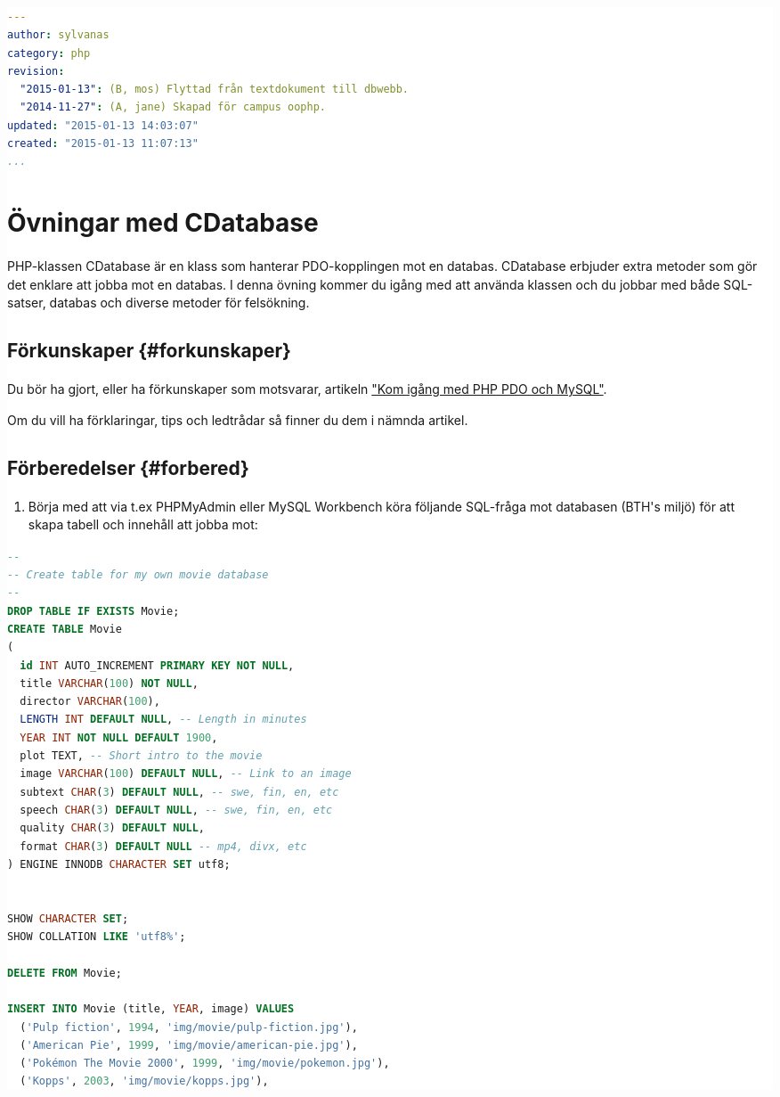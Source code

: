 ```yaml
---
author: sylvanas
category: php
revision:
  "2015-01-13": (B, mos) Flyttad från textdokument till dbwebb.
  "2014-11-27": (A, jane) Skapad för campus oophp.
updated: "2015-01-13 14:03:07"
created: "2015-01-13 11:07:13"
...
```

Övningar med CDatabase
==================================

PHP-klassen CDatabase är en klass som hanterar PDO-kopplingen mot en databas. CDatabase erbjuder extra metoder som gör det enklare att jobba mot en databas. I denna övning kommer du igång med att använda klassen och du jobbar med både SQL-satser, databas och diverse metoder för felsökning.





Förkunskaper {#forkunskaper}
-----------------------

Du bör ha gjort, eller ha förkunskaper som motsvarar, artikeln ["Kom igång med PHP PDO och MySQL"](kunskap/kom-igang-med-php-pdo-och-mysql). 

Om du vill ha förklaringar, tips och ledtrådar så finner du dem i nämnda artikel.



Förberedelser {#forbered}
-----------------------

1. Börja med att via t.ex PHPMyAdmin eller MySQL Workbench köra följande SQL-fråga mot databasen (BTH's miljö) för att skapa tabell och innehåll att jobba mot:

```sql
--
-- Create table for my own movie database
--
DROP TABLE IF EXISTS Movie;
CREATE TABLE Movie
(
  id INT AUTO_INCREMENT PRIMARY KEY NOT NULL,
  title VARCHAR(100) NOT NULL,
  director VARCHAR(100),
  LENGTH INT DEFAULT NULL, -- Length in minutes
  YEAR INT NOT NULL DEFAULT 1900,
  plot TEXT, -- Short intro to the movie
  image VARCHAR(100) DEFAULT NULL, -- Link to an image
  subtext CHAR(3) DEFAULT NULL, -- swe, fin, en, etc
  speech CHAR(3) DEFAULT NULL, -- swe, fin, en, etc
  quality CHAR(3) DEFAULT NULL,
  format CHAR(3) DEFAULT NULL -- mp4, divx, etc
) ENGINE INNODB CHARACTER SET utf8;
 
 
SHOW CHARACTER SET;
SHOW COLLATION LIKE 'utf8%';
 
DELETE FROM Movie;
 
INSERT INTO Movie (title, YEAR, image) VALUES
  ('Pulp fiction', 1994, 'img/movie/pulp-fiction.jpg'),
  ('American Pie', 1999, 'img/movie/american-pie.jpg'),
  ('Pokémon The Movie 2000', 1999, 'img/movie/pokemon.jpg'),  
  ('Kopps', 2003, 'img/movie/kopps.jpg'),
```